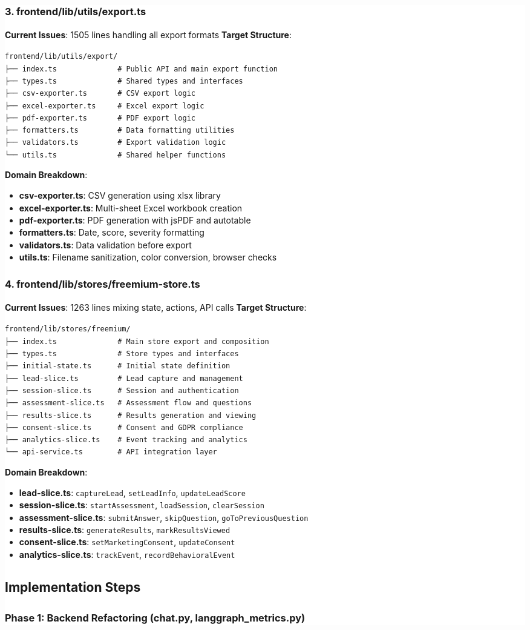 ### 3. frontend/lib/utils/export.ts
**Current Issues**: 1505 lines handling all export formats
**Target Structure**:
```
frontend/lib/utils/export/
├── index.ts              # Public API and main export function
├── types.ts              # Shared types and interfaces
├── csv-exporter.ts       # CSV export logic
├── excel-exporter.ts     # Excel export logic
├── pdf-exporter.ts       # PDF export logic
├── formatters.ts         # Data formatting utilities
├── validators.ts         # Export validation logic
└── utils.ts              # Shared helper functions
```

**Domain Breakdown**:
- **csv-exporter.ts**: CSV generation using xlsx library
- **excel-exporter.ts**: Multi-sheet Excel workbook creation
- **pdf-exporter.ts**: PDF generation with jsPDF and autotable
- **formatters.ts**: Date, score, severity formatting
- **validators.ts**: Data validation before export
- **utils.ts**: Filename sanitization, color conversion, browser checks

### 4. frontend/lib/stores/freemium-store.ts
**Current Issues**: 1263 lines mixing state, actions, API calls
**Target Structure**:
```
frontend/lib/stores/freemium/
├── index.ts              # Main store export and composition
├── types.ts              # Store types and interfaces
├── initial-state.ts      # Initial state definition
├── lead-slice.ts         # Lead capture and management
├── session-slice.ts      # Session and authentication
├── assessment-slice.ts   # Assessment flow and questions
├── results-slice.ts      # Results generation and viewing
├── consent-slice.ts      # Consent and GDPR compliance
├── analytics-slice.ts    # Event tracking and analytics
└── api-service.ts        # API integration layer
```

**Domain Breakdown**:
- **lead-slice.ts**: `captureLead`, `setLeadInfo`, `updateLeadScore`
- **session-slice.ts**: `startAssessment`, `loadSession`, `clearSession`
- **assessment-slice.ts**: `submitAnswer`, `skipQuestion`, `goToPreviousQuestion`
- **results-slice.ts**: `generateResults`, `markResultsViewed`
- **consent-slice.ts**: `setMarketingConsent`, `updateConsent`
- **analytics-slice.ts**: `trackEvent`, `recordBehavioralEvent`

## Implementation Steps

### Phase 1: Backend Refactoring (chat.py, langgraph_metrics.py)

